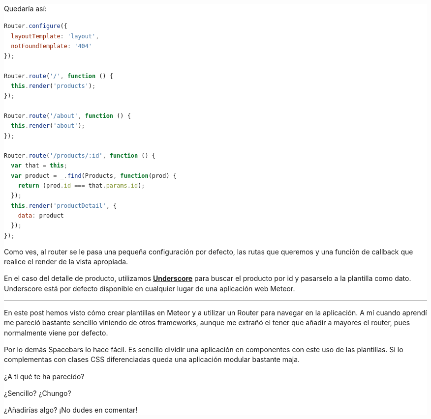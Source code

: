Quedaría así:

```javascript
Router.configure({
  layoutTemplate: 'layout',
  notFoundTemplate: '404'
});

Router.route('/', function () {
  this.render('products');
});

Router.route('/about', function () {
  this.render('about');
});

Router.route('/products/:id', function () {
  var that = this;
  var product = _.find(Products, function(prod) {
    return (prod.id === that.params.id);
  });
  this.render('productDetail', {
    data: product
  });
});
```

Como ves, al router se le pasa una pequeña configuración por defecto, las rutas que queremos y una función de callback que realice el render de la vista apropiada.

En el caso del detalle de producto, utilizamos **[Underscore](http://underscorejs.org/)** para buscar el producto por id y pasarselo a la plantilla como dato. Underscore está por defecto disponible en cualquier lugar de una aplicación web Meteor.

---
En este post hemos visto cómo crear plantillas en Meteor y a utilizar un Router para navegar en la aplicación. A mí cuando aprendí me pareció bastante sencillo viniendo de otros frameworks, aunque me extrañó el tener que añadir a mayores el router, pues normalmente viene por defecto.

Por lo demás Spacebars lo hace fácil. Es sencillo dividir una aplicación en componentes con este uso de las plantillas. Si lo complementas con clases CSS diferenciadas queda una aplicación modular bastante maja.

¿A ti qué te ha parecido?

¿Sencillo? ¿Chungo?

¿Añadirías algo? ¡No dudes en comentar!
